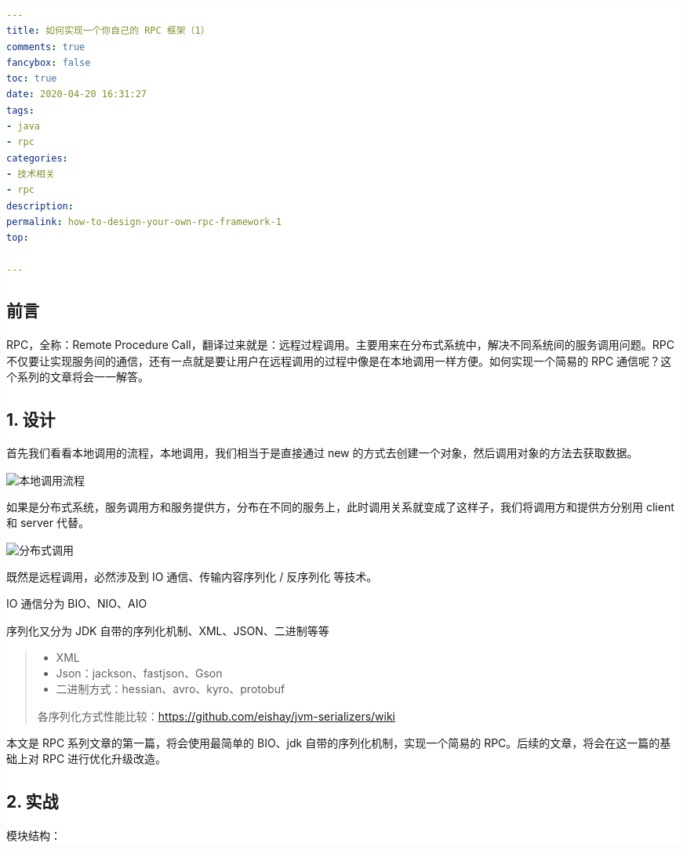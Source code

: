 ```yaml
---
title: 如何实现一个你自己的 RPC 框架（1）
comments: true
fancybox: false
toc: true
date: 2020-04-20 16:31:27
tags:
- java
- rpc
categories:
- 技术相关
- rpc
description:
permalink: how-to-design-your-own-rpc-framework-1
top:

---
```


<h2 id="intro">前言</h2>

RPC，全称：Remote Procedure Call，翻译过来就是：远程过程调用。主要用来在分布式系统中，解决不同系统间的服务调用问题。RPC 不仅要让实现服务间的通信，还有一点就是要让用户在远程调用的过程中像是在本地调用一样方便。如何实现一个简易的 RPC 通信呢？这个系列的文章将会一一解答。



## 1. 设计

首先我们看看本地调用的流程，本地调用，我们相当于是直接通过 new 的方式去创建一个对象，然后调用对象的方法去获取数据。

![本地调用流程](https://static.xkcoding.com/blog/2020-05-06-053453.png)

如果是分布式系统，服务调用方和服务提供方，分布在不同的服务上，此时调用关系就变成了这样子，我们将调用方和提供方分别用 client 和 server 代替。

![分布式调用](https://static.xkcoding.com/blog/2020-05-06-054506.png)

既然是远程调用，必然涉及到 IO 通信、传输内容序列化 / 反序列化 等技术。

IO 通信分为 BIO、NIO、AIO

序列化又分为 JDK 自带的序列化机制、XML、JSON、二进制等等

> - XML
> - Json：jackson、fastjson、Gson
> - 二进制方式：hessian、avro、kyro、protobuf
>
> 各序列化方式性能比较：https://github.com/eishay/jvm-serializers/wiki

本文是 RPC 系列文章的第一篇，将会使用最简单的 BIO、jdk 自带的序列化机制，实现一个简易的 RPC。后续的文章，将会在这一篇的基础上对 RPC 进行优化升级改造。

## 2. 实战

模块结构：
